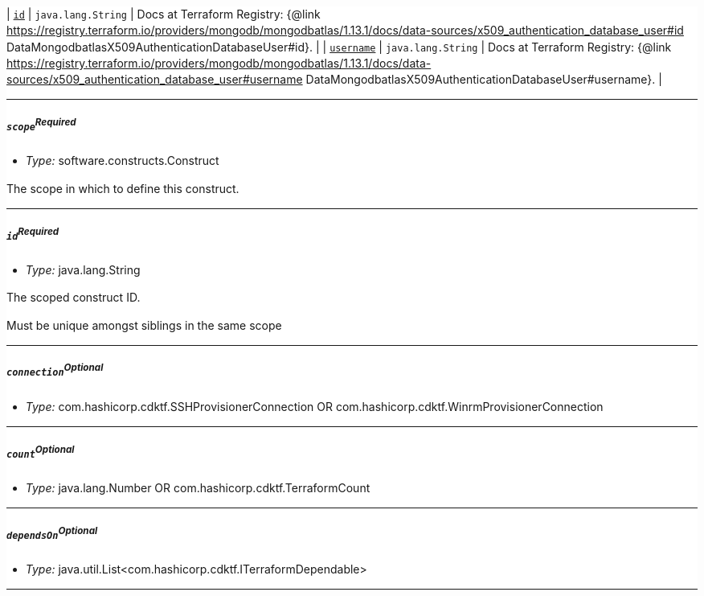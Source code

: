 | <code><a href="#@cdktf/provider-mongodbatlas.dataMongodbatlasX509AuthenticationDatabaseUser.DataMongodbatlasX509AuthenticationDatabaseUser.Initializer.parameter.id">id</a></code> | <code>java.lang.String</code> | Docs at Terraform Registry: {@link https://registry.terraform.io/providers/mongodb/mongodbatlas/1.13.1/docs/data-sources/x509_authentication_database_user#id DataMongodbatlasX509AuthenticationDatabaseUser#id}. |
| <code><a href="#@cdktf/provider-mongodbatlas.dataMongodbatlasX509AuthenticationDatabaseUser.DataMongodbatlasX509AuthenticationDatabaseUser.Initializer.parameter.username">username</a></code> | <code>java.lang.String</code> | Docs at Terraform Registry: {@link https://registry.terraform.io/providers/mongodb/mongodbatlas/1.13.1/docs/data-sources/x509_authentication_database_user#username DataMongodbatlasX509AuthenticationDatabaseUser#username}. |

---

##### `scope`<sup>Required</sup> <a name="scope" id="@cdktf/provider-mongodbatlas.dataMongodbatlasX509AuthenticationDatabaseUser.DataMongodbatlasX509AuthenticationDatabaseUser.Initializer.parameter.scope"></a>

- *Type:* software.constructs.Construct

The scope in which to define this construct.

---

##### `id`<sup>Required</sup> <a name="id" id="@cdktf/provider-mongodbatlas.dataMongodbatlasX509AuthenticationDatabaseUser.DataMongodbatlasX509AuthenticationDatabaseUser.Initializer.parameter.id"></a>

- *Type:* java.lang.String

The scoped construct ID.

Must be unique amongst siblings in the same scope

---

##### `connection`<sup>Optional</sup> <a name="connection" id="@cdktf/provider-mongodbatlas.dataMongodbatlasX509AuthenticationDatabaseUser.DataMongodbatlasX509AuthenticationDatabaseUser.Initializer.parameter.connection"></a>

- *Type:* com.hashicorp.cdktf.SSHProvisionerConnection OR com.hashicorp.cdktf.WinrmProvisionerConnection

---

##### `count`<sup>Optional</sup> <a name="count" id="@cdktf/provider-mongodbatlas.dataMongodbatlasX509AuthenticationDatabaseUser.DataMongodbatlasX509AuthenticationDatabaseUser.Initializer.parameter.count"></a>

- *Type:* java.lang.Number OR com.hashicorp.cdktf.TerraformCount

---

##### `dependsOn`<sup>Optional</sup> <a name="dependsOn" id="@cdktf/provider-mongodbatlas.dataMongodbatlasX509AuthenticationDatabaseUser.DataMongodbatlasX509AuthenticationDatabaseUser.Initializer.parameter.dependsOn"></a>

- *Type:* java.util.List<com.hashicorp.cdktf.ITerraformDependable>

---
